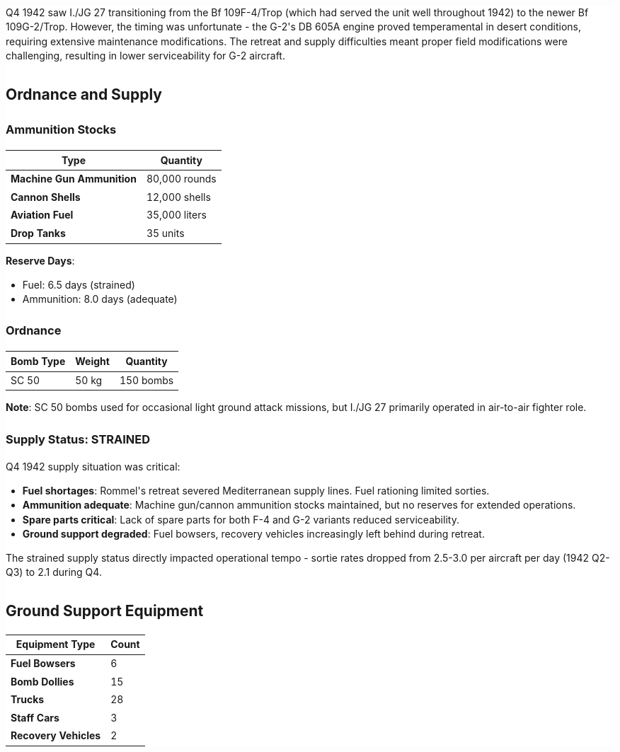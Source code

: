 Q4 1942 saw I./JG 27 transitioning from the Bf 109F-4/Trop (which had served the unit well throughout 1942) to the newer Bf 109G-2/Trop. However, the timing was unfortunate - the G-2's DB 605A engine proved temperamental in desert conditions, requiring extensive maintenance modifications. The retreat and supply difficulties meant proper field modifications were challenging, resulting in lower serviceability for G-2 aircraft.

## Ordnance and Supply

### Ammunition Stocks

| Type | Quantity |
|------|----------|
| **Machine Gun Ammunition** | 80,000 rounds |
| **Cannon Shells** | 12,000 shells |
| **Aviation Fuel** | 35,000 liters |
| **Drop Tanks** | 35 units |

**Reserve Days**:
- Fuel: 6.5 days (strained)
- Ammunition: 8.0 days (adequate)

### Ordnance

| Bomb Type | Weight | Quantity |
|-----------|--------|----------|
| SC 50 | 50 kg | 150 bombs |

**Note**: SC 50 bombs used for occasional light ground attack missions, but I./JG 27 primarily operated in air-to-air fighter role.

### Supply Status: **STRAINED**

Q4 1942 supply situation was critical:
- **Fuel shortages**: Rommel's retreat severed Mediterranean supply lines. Fuel rationing limited sorties.
- **Ammunition adequate**: Machine gun/cannon ammunition stocks maintained, but no reserves for extended operations.
- **Spare parts critical**: Lack of spare parts for both F-4 and G-2 variants reduced serviceability.
- **Ground support degraded**: Fuel bowsers, recovery vehicles increasingly left behind during retreat.

The strained supply status directly impacted operational tempo - sortie rates dropped from 2.5-3.0 per aircraft per day (1942 Q2-Q3) to 2.1 during Q4.

## Ground Support Equipment

| Equipment Type | Count |
|----------------|-------|
| **Fuel Bowsers** | 6 |
| **Bomb Dollies** | 15 |
| **Trucks** | 28 |
| **Staff Cars** | 3 |
| **Recovery Vehicles** | 2 |
